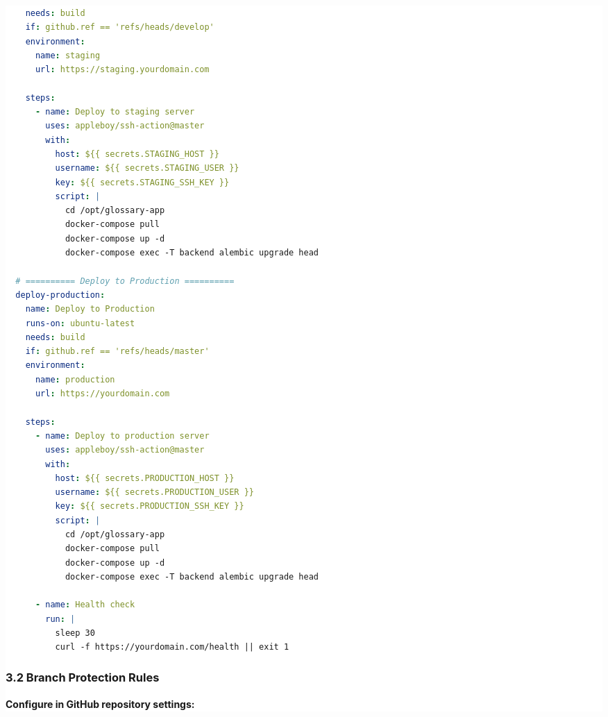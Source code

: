 ```yaml
    needs: build
    if: github.ref == 'refs/heads/develop'
    environment:
      name: staging
      url: https://staging.yourdomain.com

    steps:
      - name: Deploy to staging server
        uses: appleboy/ssh-action@master
        with:
          host: ${{ secrets.STAGING_HOST }}
          username: ${{ secrets.STAGING_USER }}
          key: ${{ secrets.STAGING_SSH_KEY }}
          script: |
            cd /opt/glossary-app
            docker-compose pull
            docker-compose up -d
            docker-compose exec -T backend alembic upgrade head

  # ========== Deploy to Production ==========
  deploy-production:
    name: Deploy to Production
    runs-on: ubuntu-latest
    needs: build
    if: github.ref == 'refs/heads/master'
    environment:
      name: production
      url: https://yourdomain.com

    steps:
      - name: Deploy to production server
        uses: appleboy/ssh-action@master
        with:
          host: ${{ secrets.PRODUCTION_HOST }}
          username: ${{ secrets.PRODUCTION_USER }}
          key: ${{ secrets.PRODUCTION_SSH_KEY }}
          script: |
            cd /opt/glossary-app
            docker-compose pull
            docker-compose up -d
            docker-compose exec -T backend alembic upgrade head

      - name: Health check
        run: |
          sleep 30
          curl -f https://yourdomain.com/health || exit 1
```

### 3.2 Branch Protection Rules

**Configure in GitHub repository settings:**
